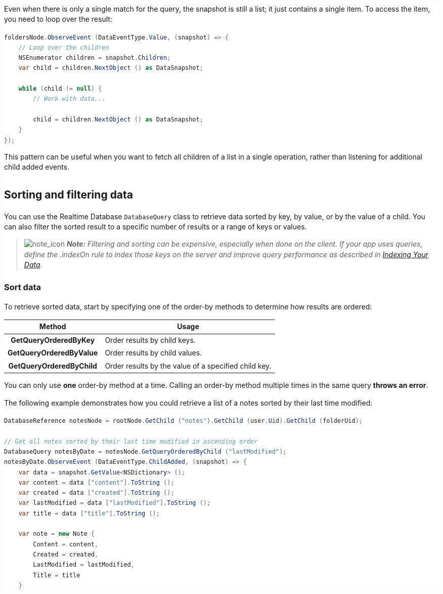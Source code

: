 Even when there is only a single match for the query, the snapshot is still a list; it just contains a single item. To access the item, you need to loop over the result:

```csharp
foldersNode.ObserveEvent (DataEventType.Value, (snapshot) => {
	// Loop over the children
	NSEnumerator children = snapshot.Children;
	var child = children.NextObject () as DataSnapshot;

	while (child != null) {
		// Work with data...

		child = children.NextObject () as DataSnapshot;
	}
});
```

This pattern can be useful when you want to fetch all children of a list in a single operation, rather than listening for additional child added events.

## Sorting and filtering data

You can use the Realtime Database `DatabaseQuery` class to retrieve data sorted by key, by value, or by the value of a child. You can also filter the sorted result to a specific number of results or a range of keys or values.

> ![note_icon] ***Note:*** *Filtering and sorting can be expensive, especially when done on the client. If your app uses queries, define the .indexOn rule to index those keys on the server and improve query performance as described in [Indexing Your Data][7].*

### Sort data

To retrieve sorted data, start by specifying one of the order-by methods to determine how results are ordered:

| Method                     | Usage                                                |
|:--------------------------:|------------------------------------------------------|
| **GetQueryOrderedByKey**   | Order results by child keys.                         |
| **GetQueryOrderedByValue** | Order results by child values.                       |
| **GetQueryOrderedByChild** | Order results by the value of a specified child key. |

You can only use **one** order-by method at a time. Calling an order-by method multiple times in the same query **throws an error**.

The following example demonstrates how you could retrieve a list of a notes sorted by their last time modified:

```csharp
DatabaseReference notesNode = rootNode.GetChild ("notes").GetChild (user.Uid).GetChild (folderUid);

// Get all notes sorted by their last time modified in ascending order
DatabaseQuery notesByDate = notesNode.GetQueryOrderedByChild ("lastModified");
notesByDate.ObserveEvent (DataEventType.ChildAdded, (snapshot) => {
	var data = snapshot.GetValue<NSDictionary> ();
	var content = data ["content"].ToString ();
	var created = data ["created"].ToString ();
	var lastModified = data ["lastModified"].ToString ();
	var title = data ["title"].ToString ();
	
	var note = new Note {
		Content = content,
		Created = created,
		LastModified = lastModified,
		Title = title
	}
```

[1]: https://firebase.google.com/console/
[2]: http://support.google.com/firebase/answer/7015592
[3]: https://components.xamarin.com/view/firebaseiosanalytics
[4]: https://firebase.google.com/docs/database/security/quickstart#sample-rules
[5]: https://firebase.google.com/docs/database/ios/structure-data#fanout
[6]: https://firebase.google.com/docs/reference/ios/firebasedatabase/interface_f_i_r_database_reference.html#a796bff455159479a44b225eeaa2ba9d6
[7]: https://firebase.google.com/docs/database/security/indexing-data
[8]: https://firebase.google.com/docs/database/ios/lists-of-data#data_order
[9]: http://en.wikipedia.org/wiki/Lexicographical_order
[10]: https://firebase.google.com/docs/database/ios/structure-data
[11]: https://firebase.googleblog.com/2015/10/best-practices-for-ios-uiviewcontroller_6.html
[13]: https://firebase.google.com/docs/database/security/
[14]: https://firebase.google.com/docs/database/security/quickstart
[15]: https://firebase.google.com/docs/database/security/securing-data
[16]: https://firebase.google.com/docs/database/security/user-security
[17]: https://firebase.google.com/docs/database/security/indexing-data
[18]: https://firebase.google.com/docs/database/rest/app-management
[19]: https://firebase.google.com/docs/database/ios/backups
[20]: https://firebase.google.com/pricing/
[21]: https://cloud.google.com/storage/docs/
[22]: https://firebase.google.com/docs/database/backups
[23]: https://firebase.google.com/docs/reference/functions/functions.database.DeltaSnapshot
[24]: https://firebase.google.com/docs/database/admin/start
[25]: https://firebase.google.com/docs/database/extend-with-functions
[note_icon]: https://cdn3.iconfinder.com/data/icons/UltimateGnome/22x22/apps/gnome-app-install-star.png
[warning_icon]: https://cdn2.iconfinder.com/data/icons/freecns-cumulus/32/519791-101_Warning-20.png